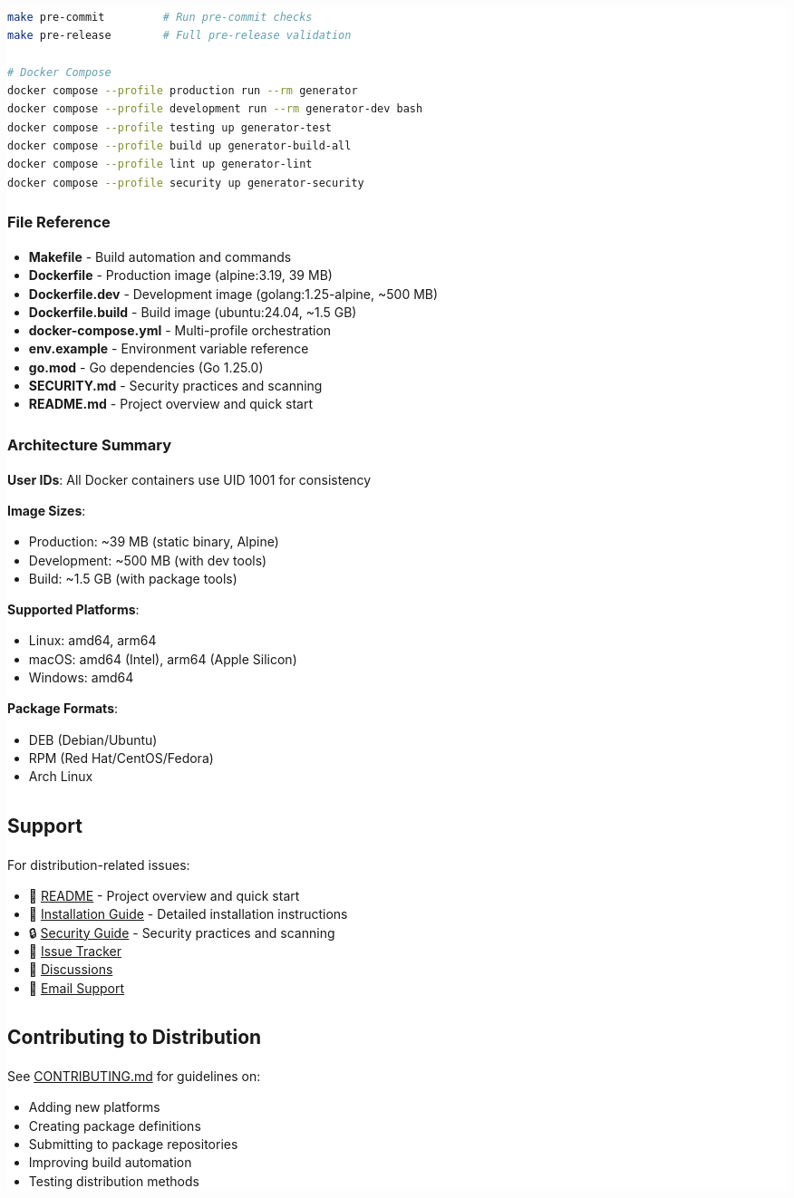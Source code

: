 ```bash
make pre-commit         # Run pre-commit checks
make pre-release        # Full pre-release validation

# Docker Compose
docker compose --profile production run --rm generator
docker compose --profile development run --rm generator-dev bash
docker compose --profile testing up generator-test
docker compose --profile build up generator-build-all
docker compose --profile lint up generator-lint
docker compose --profile security up generator-security
```

### File Reference

- **Makefile** - Build automation and commands
- **Dockerfile** - Production image (alpine:3.19, 39 MB)
- **Dockerfile.dev** - Development image (golang:1.25-alpine, ~500 MB)
- **Dockerfile.build** - Build image (ubuntu:24.04, ~1.5 GB)
- **docker-compose.yml** - Multi-profile orchestration
- **env.example** - Environment variable reference
- **go.mod** - Go dependencies (Go 1.25.0)
- **SECURITY.md** - Security practices and scanning
- **README.md** - Project overview and quick start

### Architecture Summary

**User IDs**: All Docker containers use UID 1001 for consistency

**Image Sizes**:

- Production: ~39 MB (static binary, Alpine)
- Development: ~500 MB (with dev tools)
- Build: ~1.5 GB (with package tools)

**Supported Platforms**:

- Linux: amd64, arm64
- macOS: amd64 (Intel), arm64 (Apple Silicon)
- Windows: amd64

**Package Formats**:

- DEB (Debian/Ubuntu)
- RPM (Red Hat/CentOS/Fedora)
- Arch Linux

## Support

For distribution-related issues:

- 📖 [README](README.md) - Project overview and quick start
- 📖 [Installation Guide](docs/INSTALLATION.md) - Detailed installation instructions
- 🔒 [Security Guide](SECURITY.md) - Security practices and scanning
- 🐛 [Issue Tracker](https://github.com/cuesoftinc/open-source-project-generator/issues)
- 💬 [Discussions](https://github.com/cuesoftinc/open-source-project-generator/discussions)
- 📧 [Email Support](mailto:support@cuesoft.io)

## Contributing to Distribution

See [CONTRIBUTING.md](CONTRIBUTING.md) for guidelines on:

- Adding new platforms
- Creating package definitions
- Submitting to package repositories
- Improving build automation
- Testing distribution methods
